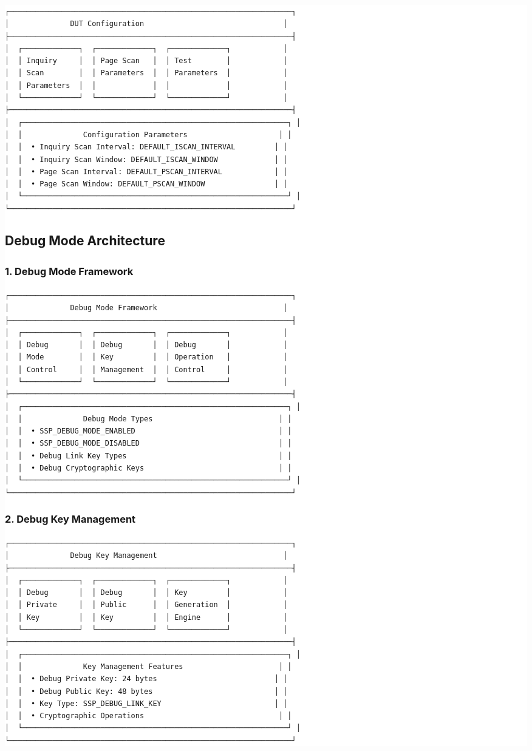 ```
┌─────────────────────────────────────────────────────────────────┐
│              DUT Configuration                                │
├─────────────────────────────────────────────────────────────────┤
│  ┌─────────────┐  ┌─────────────┐  ┌─────────────┐            │
│  │ Inquiry     │  │ Page Scan   │  │ Test        │            │
│  │ Scan        │  │ Parameters  │  │ Parameters  │            │
│  │ Parameters  │  │             │  │             │            │
│  └─────────────┘  └─────────────┘  └─────────────┘            │
├─────────────────────────────────────────────────────────────────┤
│  ┌─────────────────────────────────────────────────────────────┐ │
│  │              Configuration Parameters                     │ │
│  │  • Inquiry Scan Interval: DEFAULT_ISCAN_INTERVAL         │ │
│  │  • Inquiry Scan Window: DEFAULT_ISCAN_WINDOW             │ │
│  │  • Page Scan Interval: DEFAULT_PSCAN_INTERVAL            │ │
│  │  • Page Scan Window: DEFAULT_PSCAN_WINDOW                │ │
│  └─────────────────────────────────────────────────────────────┘ │
└─────────────────────────────────────────────────────────────────┘
```

## Debug Mode Architecture

### 1. Debug Mode Framework

```
┌─────────────────────────────────────────────────────────────────┐
│              Debug Mode Framework                             │
├─────────────────────────────────────────────────────────────────┤
│  ┌─────────────┐  ┌─────────────┐  ┌─────────────┐            │
│  │ Debug       │  │ Debug       │  │ Debug       │            │
│  │ Mode        │  │ Key         │  │ Operation   │            │
│  │ Control     │  │ Management  │  │ Control     │            │
│  └─────────────┘  └─────────────┘  └─────────────┘            │
├─────────────────────────────────────────────────────────────────┤
│  ┌─────────────────────────────────────────────────────────────┐ │
│  │              Debug Mode Types                             │ │
│  │  • SSP_DEBUG_MODE_ENABLED                                 │ │
│  │  • SSP_DEBUG_MODE_DISABLED                                │ │
│  │  • Debug Link Key Types                                   │ │
│  │  • Debug Cryptographic Keys                               │ │
│  └─────────────────────────────────────────────────────────────┘ │
└─────────────────────────────────────────────────────────────────┘
```

### 2. Debug Key Management

```
┌─────────────────────────────────────────────────────────────────┐
│              Debug Key Management                             │
├─────────────────────────────────────────────────────────────────┤
│  ┌─────────────┐  ┌─────────────┐  ┌─────────────┐            │
│  │ Debug       │  │ Debug       │  │ Key         │            │
│  │ Private     │  │ Public      │  │ Generation  │            │
│  │ Key         │  │ Key         │  │ Engine      │            │
│  └─────────────┘  └─────────────┘  └─────────────┘            │
├─────────────────────────────────────────────────────────────────┤
│  ┌─────────────────────────────────────────────────────────────┐ │
│  │              Key Management Features                      │ │
│  │  • Debug Private Key: 24 bytes                           │ │
│  │  • Debug Public Key: 48 bytes                            │ │
│  │  • Key Type: SSP_DEBUG_LINK_KEY                          │ │
│  │  • Cryptographic Operations                               │ │
│  └─────────────────────────────────────────────────────────────┘ │
└─────────────────────────────────────────────────────────────────┘
```